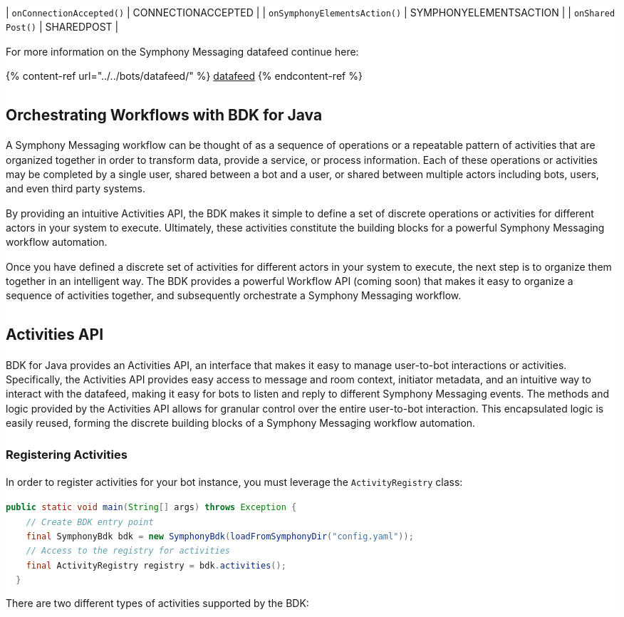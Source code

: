 | `onConnectionAccepted()`         | CONNECTIONACCEPTED         |
| `onSymphonyElementsAction()`     | SYMPHONYELEMENTSACTION     |
| `onSharedPost()`                 | SHAREDPOST                 |

For more information on the Symphony Messaging datafeed continue here:

{% content-ref url="../../bots/datafeed/" %}
[datafeed](../../bots/datafeed/)
{% endcontent-ref %}

## Orchestrating Workflows with BDK for Java

A Symphony Messaging workflow can be thought of as a sequence of operations or a repeatable pattern of activities that are organized together in order to transform data, provide a service, or process information. Each of these operations or activities may be completed by a single user, shared between a bot and a user, or shared between multiple actors including bots, users, and even third party systems.

By providing an intuitive Activities API, the BDK makes it simple to define a set of discrete operations or activities for different actors in your system to execute. Ultimately, these activities constitute the building blocks for a powerful Symphony Messaging workflow automation.

Once you have defined a discrete set of activities for different actors in your system to execute, the next step is to organize them together in an intelligent way.  The BDK provides a powerful Workflow API (coming soon) that makes it easy to organize a sequence of activities together, and subsequently orchestrate a Symphony Messaging workflow.

## Activities API

BDK for Java provides an Activities API, an interface that makes it easy to manage user-to-bot interactions or activities. Specifically, the Activities API provides easy access to message and room context, initiator metadata, and an intuitive way to interact with the datafeed, making it easy for bots to listen and reply to different Symphony Messaging events. The methods and logic provided by the Activities API allows for granular control over the entire user-to-bot interaction. This encapsulated logic is easily reused, forming the discrete building blocks of a Symphony Messaging workflow automation.

### Registering Activities

In order to register activities for your bot instance, you must leverage the `ActivityRegistry` class:

```java
public static void main(String[] args) throws Exception {
    // Create BDK entry point
    final SymphonyBdk bdk = new SymphonyBdk(loadFromSymphonyDir("config.yaml"));
    // Access to the registry for activities
    final ActivityRegistry registry = bdk.activities();
  }
```

There are two different types of activities supported by the BDK:
